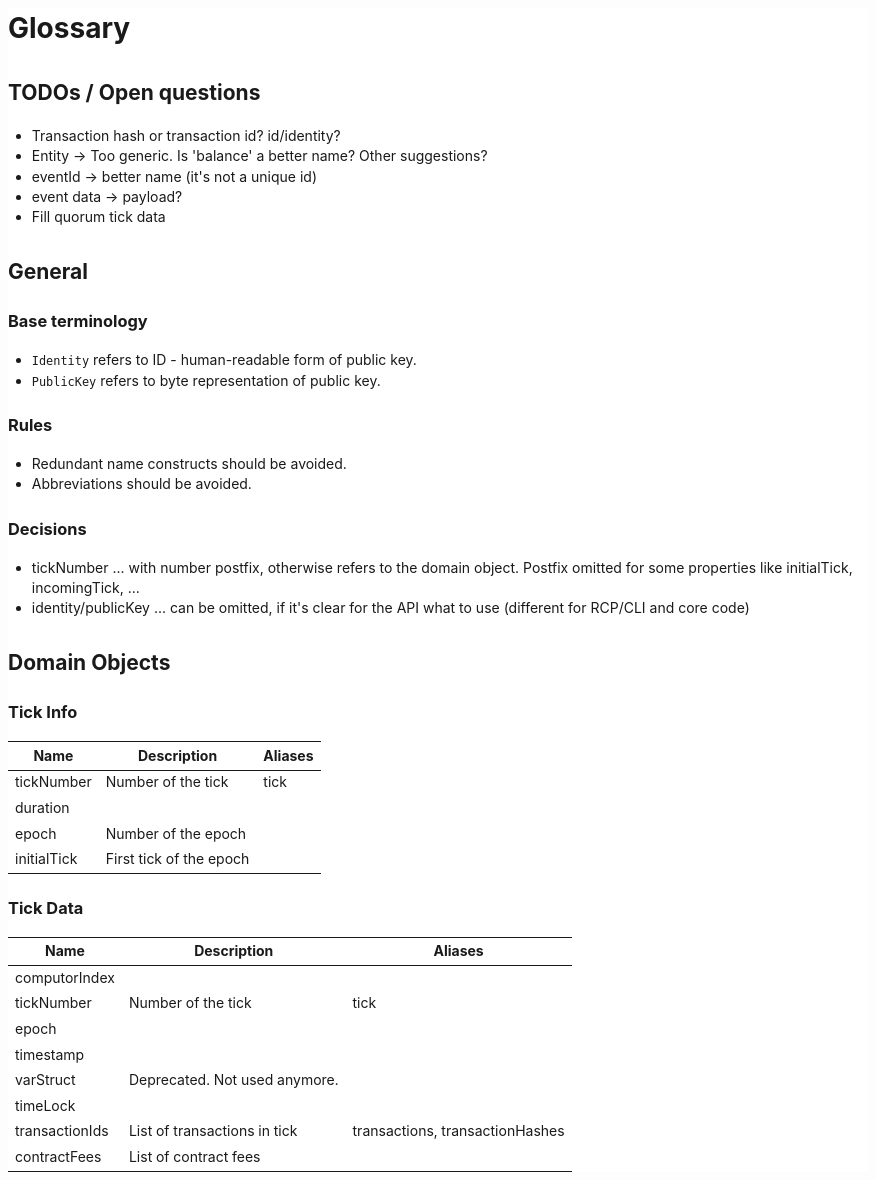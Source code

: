 # Glossary

## TODOs / Open questions

* Transaction hash or transaction id? id/identity?
* Entity -> Too generic. Is 'balance' a better name? Other suggestions?
* eventId -> better name (it's not a unique id)
* event data -> payload?
* Fill quorum tick data


## General

### Base terminology

* `Identity` refers to ID - human-readable form of public key.
* `PublicKey` refers to byte representation of public key.

### Rules

* Redundant name constructs should be avoided.
* Abbreviations should be avoided.

### Decisions

* tickNumber ... with number postfix, otherwise refers to the domain object. Postfix omitted for some properties like initialTick, incomingTick, ...
* identity/publicKey ... can be omitted, if it's clear for the API what to use (different for RCP/CLI and core code)

## Domain Objects

### Tick Info

| Name        | Description             | Aliases |
|-------------|-------------------------|---------|
| tickNumber  | Number of the tick      | tick    |
| duration    |                         |         |
| epoch       | Number of the epoch     |         |
| initialTick | First tick of the epoch |         |

### Tick Data

| Name           | Description                   | Aliases                         |
|----------------|-------------------------------|---------------------------------|
| computorIndex  |                               |                                 |
| tickNumber     | Number of the tick            | tick                            |
| epoch          |                               |                                 |
| timestamp      |                               |                                 |
| varStruct      | Deprecated. Not used anymore. |                                 |
| timeLock       |                               |                                 |
| transactionIds | List of transactions in tick  | transactions, transactionHashes |
| contractFees   | List of contract fees         |                                 |